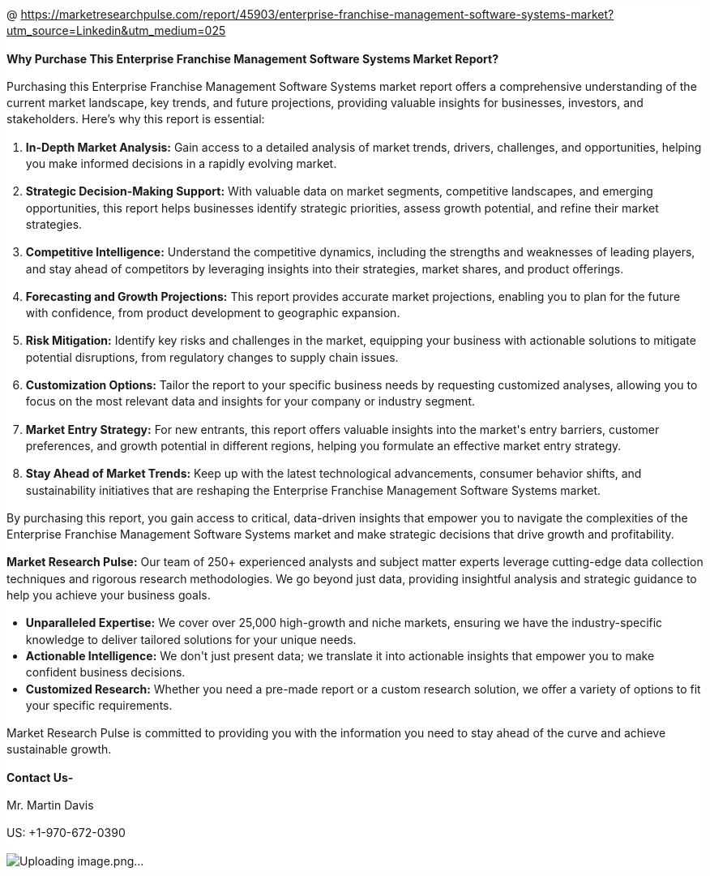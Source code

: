@&nbsp;<a href="https://marketresearchpulse.com/report/45903/enterprise-franchise-management-software-systems-market?utm_source=Linkedin&utm_medium=025">https://marketresearchpulse.com/report/45903/enterprise-franchise-management-software-systems-market?utm_source=Linkedin&utm_medium=025</a></strong></p><p><strong>Why Purchase This Enterprise Franchise Management Software Systems Market Report?</strong></p><p>Purchasing this Enterprise Franchise Management Software Systems market report offers a comprehensive understanding of the current market landscape, key trends, and future projections, providing valuable insights for businesses, investors, and stakeholders. Here&rsquo;s why this report is essential:</p><ol><li><p><strong>In-Depth Market Analysis:</strong> Gain access to a detailed analysis of market trends, drivers, challenges, and opportunities, helping you make informed decisions in a rapidly evolving market.</p></li><li><p><strong>Strategic Decision-Making Support:</strong> With valuable data on market segments, competitive landscapes, and emerging opportunities, this report helps businesses identify strategic priorities, assess growth potential, and refine their market strategies.</p></li><li><p><strong>Competitive Intelligence:</strong> Understand the competitive dynamics, including the strengths and weaknesses of leading players, and stay ahead of competitors by leveraging insights into their strategies, market shares, and product offerings.</p></li><li><p><strong>Forecasting and Growth Projections:</strong> This report provides accurate market projections, enabling you to plan for the future with confidence, from product development to geographic expansion.</p></li><li><p><strong>Risk Mitigation:</strong> Identify key risks and challenges in the market, equipping your business with actionable solutions to mitigate potential disruptions, from regulatory changes to supply chain issues.</p></li><li><p><strong>Customization Options:</strong> Tailor the report to your specific business needs by requesting customized analyses, allowing you to focus on the most relevant data and insights for your company or industry segment.</p></li><li><p><strong>Market Entry Strategy:</strong> For new entrants, this report offers valuable insights into the market's entry barriers, customer preferences, and growth potential in different regions, helping you formulate an effective market entry strategy.</p></li><li><p><strong>Stay Ahead of Market Trends:</strong> Keep up with the latest technological advancements, consumer behavior shifts, and sustainability initiatives that are reshaping the Enterprise Franchise Management Software Systems market.</p></li></ol><p>By purchasing this report, you gain access to critical, data-driven insights that empower you to navigate the complexities of the Enterprise Franchise Management Software Systems market and make strategic decisions that drive growth and profitability.</p><p><strong>Market Research Pulse:</strong>&nbsp;Our team of 250+ experienced analysts and subject matter experts leverage cutting-edge data collection techniques and rigorous research methodologies. We go beyond just data, providing insightful analysis and strategic guidance to help you achieve your business goals.</p><ul><li><strong>Unparalleled Expertise:</strong>&nbsp;We cover over 25,000 high-growth and niche markets, ensuring we have the industry-specific knowledge to deliver tailored solutions for your unique needs.</li><li><strong>Actionable Intelligence:</strong>&nbsp;We don't just present data; we translate it into actionable insights that empower you to make confident business decisions.</li><li><strong>Customized Research:</strong>&nbsp;Whether you need a pre-made report or a custom research solution, we offer a variety of options to fit your specific requirements.</li></ul><p>Market Research Pulse is committed to providing you with the information you need to stay ahead of the curve and achieve sustainable growth.</p><p><strong>Contact Us-</strong></p><p>Mr. Martin Davis</p><p>US: +1-970-672-0390</p>
![Uploading image.png…]()
